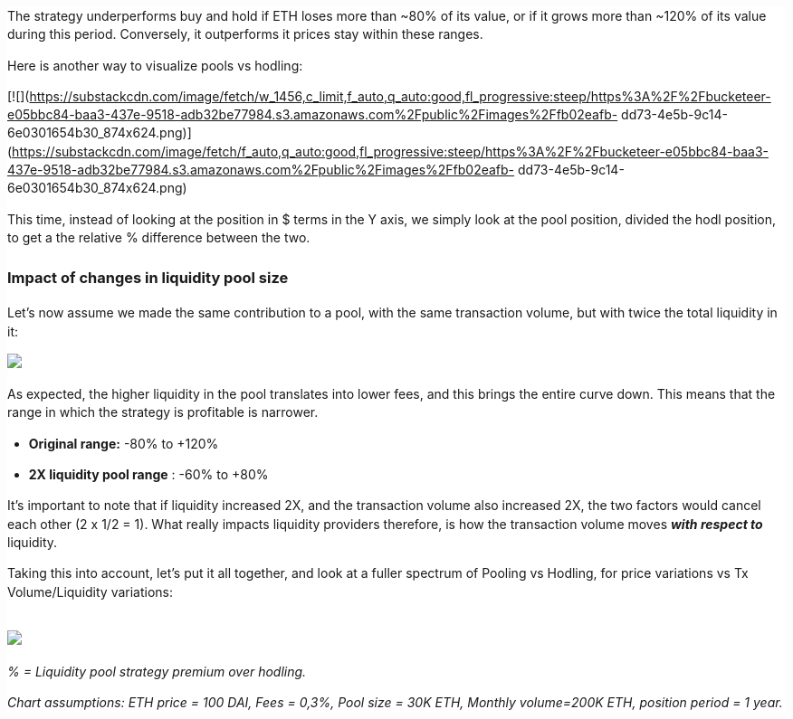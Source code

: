 The strategy underperforms buy and hold if ETH loses more than ~80% of its
value, or if it grows more than ~120% of its value during this period.
Conversely, it outperforms it prices stay within these ranges.

Here is another way to visualize pools vs hodling:

[![](https://substackcdn.com/image/fetch/w_1456,c_limit,f_auto,q_auto:good,fl_progressive:steep/https%3A%2F%2Fbucketeer-e05bbc84-baa3-437e-9518-adb32be77984.s3.amazonaws.com%2Fpublic%2Fimages%2Ffb02eafb-
dd73-4e5b-9c14-6e0301654b30_874x624.png)](https://substackcdn.com/image/fetch/f_auto,q_auto:good,fl_progressive:steep/https%3A%2F%2Fbucketeer-e05bbc84-baa3-437e-9518-adb32be77984.s3.amazonaws.com%2Fpublic%2Fimages%2Ffb02eafb-
dd73-4e5b-9c14-6e0301654b30_874x624.png)

This time, instead of looking at the position in $ terms in the Y axis, we
simply look at the pool position, divided the hodl position, to get a the
relative % difference between the two.

### Impact of changes in liquidity pool size

Let’s now assume we made the same contribution to a pool, with the same
transaction volume, but with twice the total liquidity in it:

[![](https://substackcdn.com/image/fetch/w_1456,c_limit,f_auto,q_auto:good,fl_progressive:steep/https%3A%2F%2Fbucketeer-e05bbc84-baa3-437e-9518-adb32be77984.s3.amazonaws.com%2Fpublic%2Fimages%2F33947f5e-8fde-4c01-847c-c70b538f870b_877x631.png)](https://substackcdn.com/image/fetch/f_auto,q_auto:good,fl_progressive:steep/https%3A%2F%2Fbucketeer-e05bbc84-baa3-437e-9518-adb32be77984.s3.amazonaws.com%2Fpublic%2Fimages%2F33947f5e-8fde-4c01-847c-c70b538f870b_877x631.png)

As expected, the higher liquidity in the pool translates into lower fees, and
this brings the entire curve down. This means that the range in which the
strategy is profitable is narrower.

  *  **Original range:** -80% to +120%

  *  **2X liquidity pool range** : -60% to +80% 

It’s important to note that if liquidity increased 2X, and the transaction
volume also increased 2X, the two factors would cancel each other (2 x 1/2 =
1). What really impacts liquidity providers therefore, is how the transaction
volume moves _**with respect to**_ liquidity.

Taking this into account, let’s put it all together, and look at a fuller
spectrum of Pooling vs Hodling, for price variations vs Tx Volume/Liquidity
variations:

######

[![](https://substackcdn.com/image/fetch/w_1456,c_limit,f_auto,q_auto:good,fl_progressive:steep/https%3A%2F%2Fbucketeer-e05bbc84-baa3-437e-9518-adb32be77984.s3.amazonaws.com%2Fpublic%2Fimages%2F0acca040-7756-4c32-95e0-8699a27b1ee1_1101x458.png)](https://substackcdn.com/image/fetch/f_auto,q_auto:good,fl_progressive:steep/https%3A%2F%2Fbucketeer-e05bbc84-baa3-437e-9518-adb32be77984.s3.amazonaws.com%2Fpublic%2Fimages%2F0acca040-7756-4c32-95e0-8699a27b1ee1_1101x458.png)

 _% = Liquidity pool strategy premium over hodling._

 _Chart assumptions: ETH price = 100 DAI, Fees = 0,3%, Pool size = 30K ETH,
Monthly volume=200K ETH, position period = 1 year._
